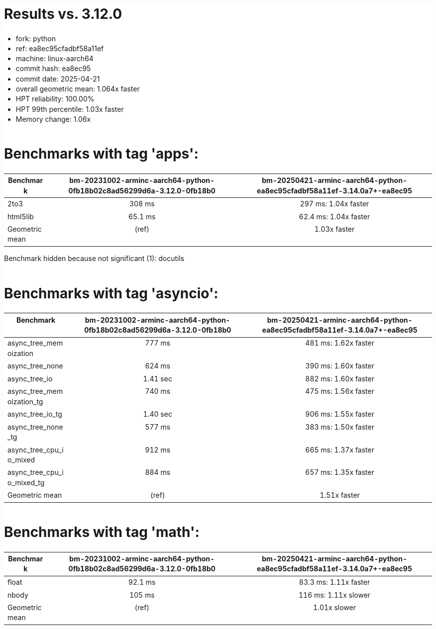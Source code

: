 # Results vs. 3.12.0

- fork: python
- ref: ea8ec95cfadbf58a11ef
- machine: linux-aarch64
- commit hash: ea8ec95
- commit date: 2025-04-21
- overall geometric mean: 1.064x faster
- HPT reliability: 100.00%
- HPT 99th percentile: 1.03x faster
- Memory change: 1.06x

Benchmarks with tag 'apps':
===========================

| Benchmark      | bm-20231002-arminc-aarch64-python-0fb18b02c8ad56299d6a-3.12.0-0fb18b0 | bm-20250421-arminc-aarch64-python-ea8ec95cfadbf58a11ef-3.14.0a7+-ea8ec95 |
|----------------|:---------------------------------------------------------------------:|:------------------------------------------------------------------------:|
| 2to3           | 308 ms                                                                | 297 ms: 1.04x faster                                                     |
| html5lib       | 65.1 ms                                                               | 62.4 ms: 1.04x faster                                                    |
| Geometric mean | (ref)                                                                 | 1.03x faster                                                             |

Benchmark hidden because not significant (1): docutils

Benchmarks with tag 'asyncio':
==============================

| Benchmark                  | bm-20231002-arminc-aarch64-python-0fb18b02c8ad56299d6a-3.12.0-0fb18b0 | bm-20250421-arminc-aarch64-python-ea8ec95cfadbf58a11ef-3.14.0a7+-ea8ec95 |
|----------------------------|:---------------------------------------------------------------------:|:------------------------------------------------------------------------:|
| async_tree_memoization     | 777 ms                                                                | 481 ms: 1.62x faster                                                     |
| async_tree_none            | 624 ms                                                                | 390 ms: 1.60x faster                                                     |
| async_tree_io              | 1.41 sec                                                              | 882 ms: 1.60x faster                                                     |
| async_tree_memoization_tg  | 740 ms                                                                | 475 ms: 1.56x faster                                                     |
| async_tree_io_tg           | 1.40 sec                                                              | 906 ms: 1.55x faster                                                     |
| async_tree_none_tg         | 577 ms                                                                | 383 ms: 1.50x faster                                                     |
| async_tree_cpu_io_mixed    | 912 ms                                                                | 665 ms: 1.37x faster                                                     |
| async_tree_cpu_io_mixed_tg | 884 ms                                                                | 657 ms: 1.35x faster                                                     |
| Geometric mean             | (ref)                                                                 | 1.51x faster                                                             |

Benchmarks with tag 'math':
===========================

| Benchmark      | bm-20231002-arminc-aarch64-python-0fb18b02c8ad56299d6a-3.12.0-0fb18b0 | bm-20250421-arminc-aarch64-python-ea8ec95cfadbf58a11ef-3.14.0a7+-ea8ec95 |
|----------------|:---------------------------------------------------------------------:|:------------------------------------------------------------------------:|
| float          | 92.1 ms                                                               | 83.3 ms: 1.11x faster                                                    |
| nbody          | 105 ms                                                                | 116 ms: 1.11x slower                                                     |
| Geometric mean | (ref)                                                                 | 1.01x slower                                                             |
